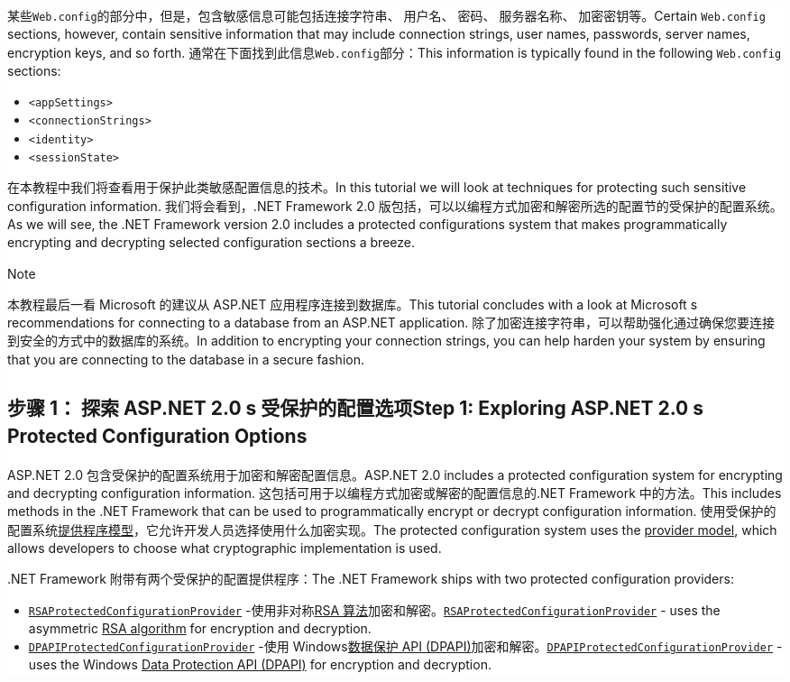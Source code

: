 <span data-ttu-id="3a9d6-126">某些`Web.config`的部分中，但是，包含敏感信息可能包括连接字符串、 用户名、 密码、 服务器名称、 加密密钥等。</span><span class="sxs-lookup"><span data-stu-id="3a9d6-126">Certain `Web.config` sections, however, contain sensitive information that may include connection strings, user names, passwords, server names, encryption keys, and so forth.</span></span> <span data-ttu-id="3a9d6-127">通常在下面找到此信息`Web.config`部分：</span><span class="sxs-lookup"><span data-stu-id="3a9d6-127">This information is typically found in the following `Web.config` sections:</span></span>

- `<appSettings>`
- `<connectionStrings>`
- `<identity>`
- `<sessionState>`

<span data-ttu-id="3a9d6-128">在本教程中我们将查看用于保护此类敏感配置信息的技术。</span><span class="sxs-lookup"><span data-stu-id="3a9d6-128">In this tutorial we will look at techniques for protecting such sensitive configuration information.</span></span> <span data-ttu-id="3a9d6-129">我们将会看到，.NET Framework 2.0 版包括，可以以编程方式加密和解密所选的配置节的受保护的配置系统。</span><span class="sxs-lookup"><span data-stu-id="3a9d6-129">As we will see, the .NET Framework version 2.0 includes a protected configurations system that makes programmatically encrypting and decrypting selected configuration sections a breeze.</span></span>

> [!NOTE]
> <span data-ttu-id="3a9d6-130">本教程最后一看 Microsoft 的建议从 ASP.NET 应用程序连接到数据库。</span><span class="sxs-lookup"><span data-stu-id="3a9d6-130">This tutorial concludes with a look at Microsoft s recommendations for connecting to a database from an ASP.NET application.</span></span> <span data-ttu-id="3a9d6-131">除了加密连接字符串，可以帮助强化通过确保您要连接到安全的方式中的数据库的系统。</span><span class="sxs-lookup"><span data-stu-id="3a9d6-131">In addition to encrypting your connection strings, you can help harden your system by ensuring that you are connecting to the database in a secure fashion.</span></span>


## <a name="step-1-exploring-aspnet-20-s-protected-configuration-options"></a><span data-ttu-id="3a9d6-132">步骤 1： 探索 ASP.NET 2.0 s 受保护的配置选项</span><span class="sxs-lookup"><span data-stu-id="3a9d6-132">Step 1: Exploring ASP.NET 2.0 s Protected Configuration Options</span></span>

<span data-ttu-id="3a9d6-133">ASP.NET 2.0 包含受保护的配置系统用于加密和解密配置信息。</span><span class="sxs-lookup"><span data-stu-id="3a9d6-133">ASP.NET 2.0 includes a protected configuration system for encrypting and decrypting configuration information.</span></span> <span data-ttu-id="3a9d6-134">这包括可用于以编程方式加密或解密的配置信息的.NET Framework 中的方法。</span><span class="sxs-lookup"><span data-stu-id="3a9d6-134">This includes methods in the .NET Framework that can be used to programmatically encrypt or decrypt configuration information.</span></span> <span data-ttu-id="3a9d6-135">使用受保护的配置系统[提供程序模型](http://aspnet.4guysfromrolla.com/articles/101905-1.aspx)，它允许开发人员选择使用什么加密实现。</span><span class="sxs-lookup"><span data-stu-id="3a9d6-135">The protected configuration system uses the [provider model](http://aspnet.4guysfromrolla.com/articles/101905-1.aspx), which allows developers to choose what cryptographic implementation is used.</span></span>

<span data-ttu-id="3a9d6-136">.NET Framework 附带有两个受保护的配置提供程序：</span><span class="sxs-lookup"><span data-stu-id="3a9d6-136">The .NET Framework ships with two protected configuration providers:</span></span>

- <span data-ttu-id="3a9d6-137">[`RSAProtectedConfigurationProvider`](https://msdn.microsoft.com/library/system.configuration.rsaprotectedconfigurationprovider.aspx) -使用非对称[RSA 算法](http://en.wikipedia.org/wiki/Rsa)加密和解密。</span><span class="sxs-lookup"><span data-stu-id="3a9d6-137">[`RSAProtectedConfigurationProvider`](https://msdn.microsoft.com/library/system.configuration.rsaprotectedconfigurationprovider.aspx) - uses the asymmetric [RSA algorithm](http://en.wikipedia.org/wiki/Rsa) for encryption and decryption.</span></span>
- <span data-ttu-id="3a9d6-138">[`DPAPIProtectedConfigurationProvider`](https://msdn.microsoft.com/system.configuration.dpapiprotectedconfigurationprovider.aspx) -使用 Windows[数据保护 API (DPAPI)](https://msdn.microsoft.com/library/ms995355.aspx)加密和解密。</span><span class="sxs-lookup"><span data-stu-id="3a9d6-138">[`DPAPIProtectedConfigurationProvider`](https://msdn.microsoft.com/system.configuration.dpapiprotectedconfigurationprovider.aspx) - uses the Windows [Data Protection API (DPAPI)](https://msdn.microsoft.com/library/ms995355.aspx) for encryption and decryption.</span></span>
